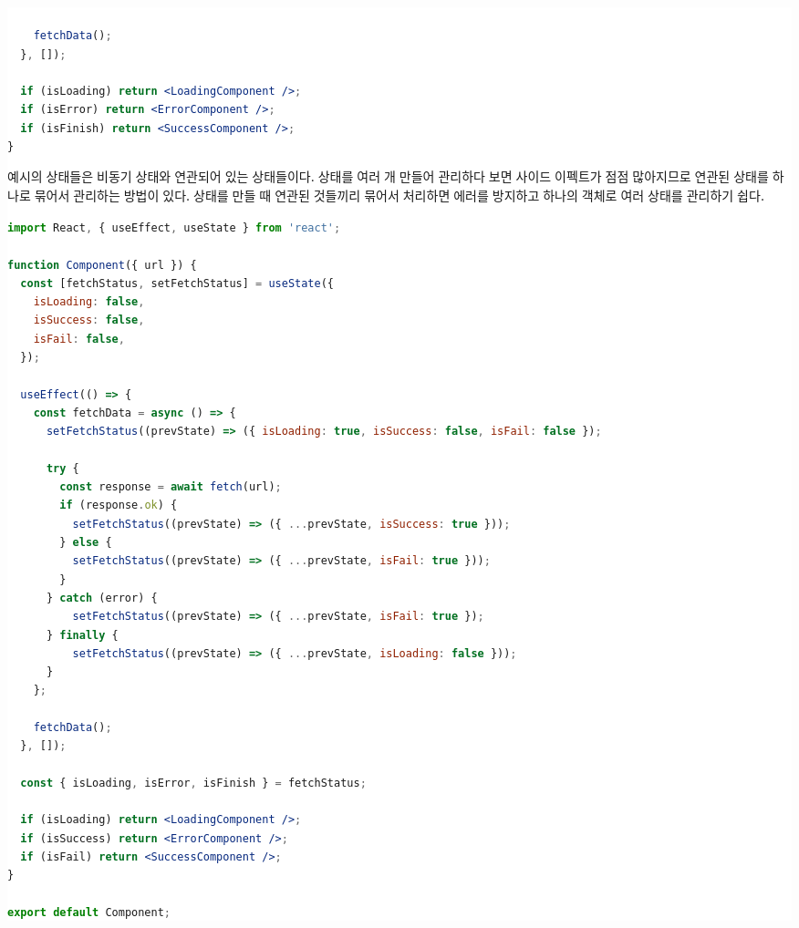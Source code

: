 ```jsx

    fetchData();
  }, []);

  if (isLoading) return <LoadingComponent />;
  if (isError) return <ErrorComponent />;
  if (isFinish) return <SuccessComponent />;
}
```

예시의 상태들은 비동기 상태와 연관되어 있는 상태들이다. 상태를 여러 개 만들어 관리하다 보면 사이드 이펙트가 점점 많아지므로 연관된 상태를 하나로 묶어서 관리하는 방법이 있다. 상태를 만들 때 연관된 것들끼리 묶어서 처리하면 에러를 방지하고 하나의 객체로 여러 상태를 관리하기 쉽다.

```jsx
import React, { useEffect, useState } from 'react';

function Component({ url }) {
  const [fetchStatus, setFetchStatus] = useState({
    isLoading: false,
    isSuccess: false,
    isFail: false,
  });
    
  useEffect(() => {
    const fetchData = async () => {
      setFetchStatus((prevState) => ({ isLoading: true, isSuccess: false, isFail: false });

      try {
        const response = await fetch(url);
        if (response.ok) {
          setFetchStatus((prevState) => ({ ...prevState, isSuccess: true }));
        } else {
          setFetchStatus((prevState) => ({ ...prevState, isFail: true }));
        }
      } catch (error) {
          setFetchStatus((prevState) => ({ ...prevState, isFail: true });
      } finally {
          setFetchStatus((prevState) => ({ ...prevState, isLoading: false }));
      }
    };

    fetchData();
  }, []);    

  const { isLoading, isError, isFinish } = fetchStatus;

  if (isLoading) return <LoadingComponent />;
  if (isSuccess) return <ErrorComponent />;
  if (isFail) return <SuccessComponent />;
}

export default Component;
```
